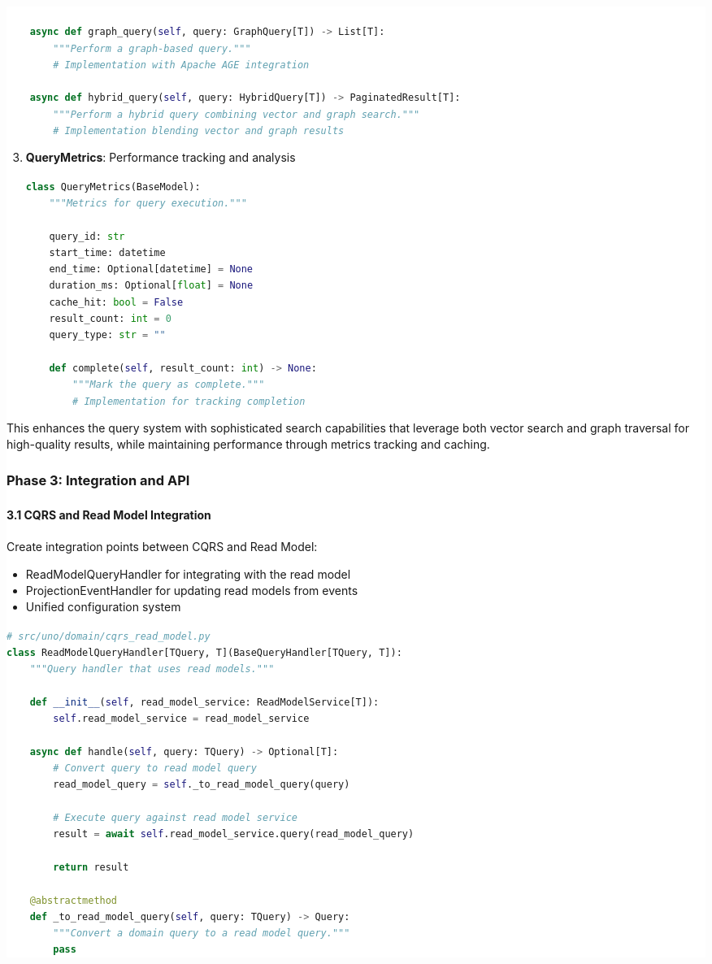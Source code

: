    ```python
           
       async def graph_query(self, query: GraphQuery[T]) -> List[T]:
           """Perform a graph-based query."""
           # Implementation with Apache AGE integration
           
       async def hybrid_query(self, query: HybridQuery[T]) -> PaginatedResult[T]:
           """Perform a hybrid query combining vector and graph search."""
           # Implementation blending vector and graph results
   ```

3. **QueryMetrics**: Performance tracking and analysis
   ```python
   class QueryMetrics(BaseModel):
       """Metrics for query execution."""
       
       query_id: str
       start_time: datetime
       end_time: Optional[datetime] = None
       duration_ms: Optional[float] = None
       cache_hit: bool = False
       result_count: int = 0
       query_type: str = ""
       
       def complete(self, result_count: int) -> None:
           """Mark the query as complete."""
           # Implementation for tracking completion
   ```

This enhances the query system with sophisticated search capabilities that leverage both vector search and graph traversal for high-quality results, while maintaining performance through metrics tracking and caching.

### Phase 3: Integration and API

#### 3.1 CQRS and Read Model Integration

Create integration points between CQRS and Read Model:

- ReadModelQueryHandler for integrating with the read model
- ProjectionEventHandler for updating read models from events
- Unified configuration system

```python
# src/uno/domain/cqrs_read_model.py
class ReadModelQueryHandler[TQuery, T](BaseQueryHandler[TQuery, T]):
    """Query handler that uses read models."""
    
    def __init__(self, read_model_service: ReadModelService[T]):
        self.read_model_service = read_model_service
    
    async def handle(self, query: TQuery) -> Optional[T]:
        # Convert query to read model query
        read_model_query = self._to_read_model_query(query)
        
        # Execute query against read model service
        result = await self.read_model_service.query(read_model_query)
        
        return result
    
    @abstractmethod
    def _to_read_model_query(self, query: TQuery) -> Query:
        """Convert a domain query to a read model query."""
        pass
```
